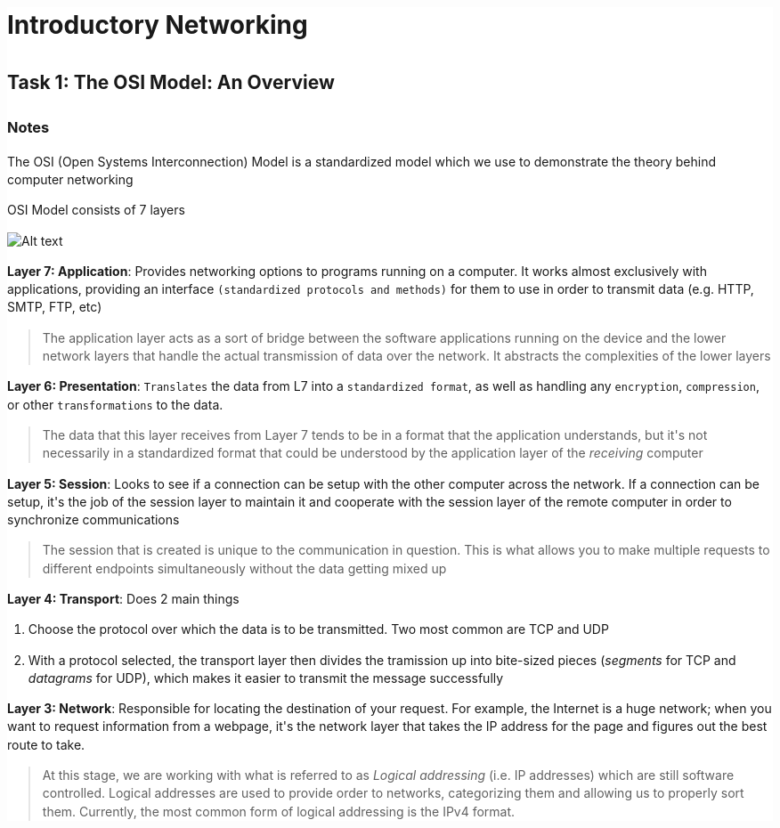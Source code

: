 # Introductory Networking

## Task 1: The OSI Model: An Overview

### Notes 

The OSI (Open Systems Interconnection) Model is a standardized model which we use to demonstrate the theory behind computer networking

OSI Model consists of 7 layers

![Alt text](https://muirlandoracle.co.uk/wp-content/uploads/2020/02/OSI-Table.png)

**Layer 7: Application**: Provides networking options to programs running on a computer. It works almost exclusively with applications, providing an interface `(standardized protocols and methods)` for them to use in order to transmit data (e.g. HTTP, SMTP, FTP, etc)

> The application layer acts as a sort of bridge between the software applications running on the device and the lower network layers that handle the actual transmission of data over the network. It abstracts the complexities of the lower layers


**Layer 6: Presentation**: `Translates` the data from L7 into a `standardized format`, as well as handling any `encryption`, `compression`, or other `transformations` to the data.

> The data that this layer receives from Layer 7 tends to be in a format that the application understands, but it's not necessarily in a standardized format that could be understood by the application layer of the *receiving* computer


**Layer 5: Session**: Looks to see if a connection can be setup with the other computer across the network. If a connection can be setup, it's the job of the session layer to maintain it and cooperate with the session layer of the remote computer in order to synchronize communications

> The session that is created is unique to the communication in question. This is what allows you to make multiple requests to different endpoints simultaneously without the data getting mixed up


**Layer 4: Transport**: Does 2 main things

1. Choose the protocol over which the data is to be transmitted. Two most common are TCP and UDP

2. With a protocol selected, the transport layer then divides the tramission up into bite-sized pieces (*segments* for TCP and *datagrams* for UDP), which makes it easier to transmit the message successfully


**Layer 3: Network**: Responsible for locating the destination of your request. For example, the Internet is a huge network; when you want to request information from a webpage, it's the network layer that takes the IP address for the page and figures out the best route to take.

> At this stage, we are working with what is referred to as *Logical addressing* (i.e. IP addresses) which are still software controlled. Logical addresses are used to provide order to networks, categorizing them and allowing us to properly sort them. Currently, the most common form of logical addressing is the IPv4 format.

